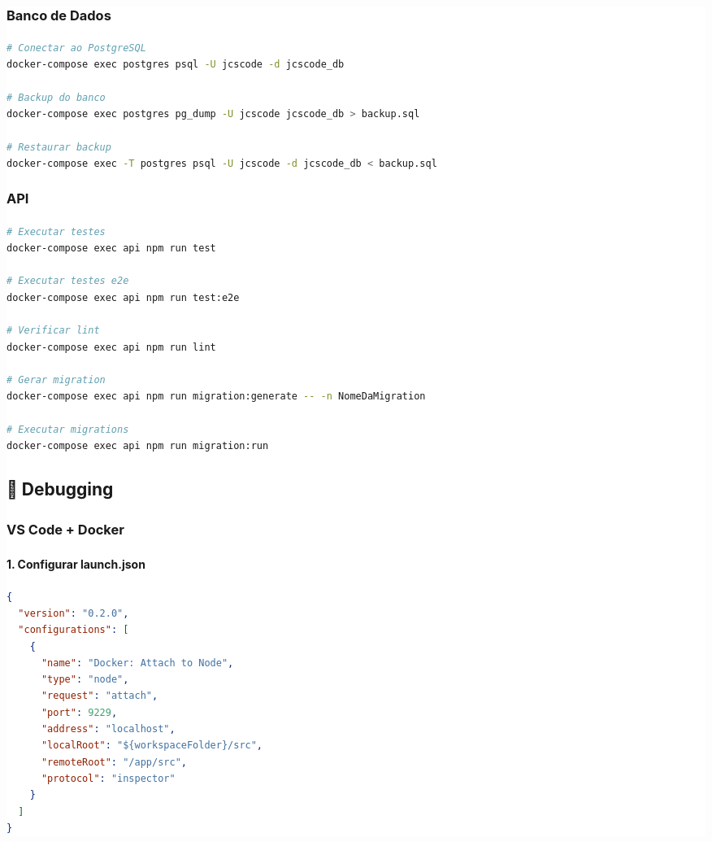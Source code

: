 ### Banco de Dados
```bash
# Conectar ao PostgreSQL
docker-compose exec postgres psql -U jcscode -d jcscode_db

# Backup do banco
docker-compose exec postgres pg_dump -U jcscode jcscode_db > backup.sql

# Restaurar backup
docker-compose exec -T postgres psql -U jcscode -d jcscode_db < backup.sql
```

### API
```bash
# Executar testes
docker-compose exec api npm run test

# Executar testes e2e
docker-compose exec api npm run test:e2e

# Verificar lint
docker-compose exec api npm run lint

# Gerar migration
docker-compose exec api npm run migration:generate -- -n NomeDaMigration

# Executar migrations
docker-compose exec api npm run migration:run
```

## 🐛 Debugging

### VS Code + Docker

#### 1. Configurar launch.json
```json
{
  "version": "0.2.0",
  "configurations": [
    {
      "name": "Docker: Attach to Node",
      "type": "node",
      "request": "attach",
      "port": 9229,
      "address": "localhost",
      "localRoot": "${workspaceFolder}/src",
      "remoteRoot": "/app/src",
      "protocol": "inspector"
    }
  ]
}
```
